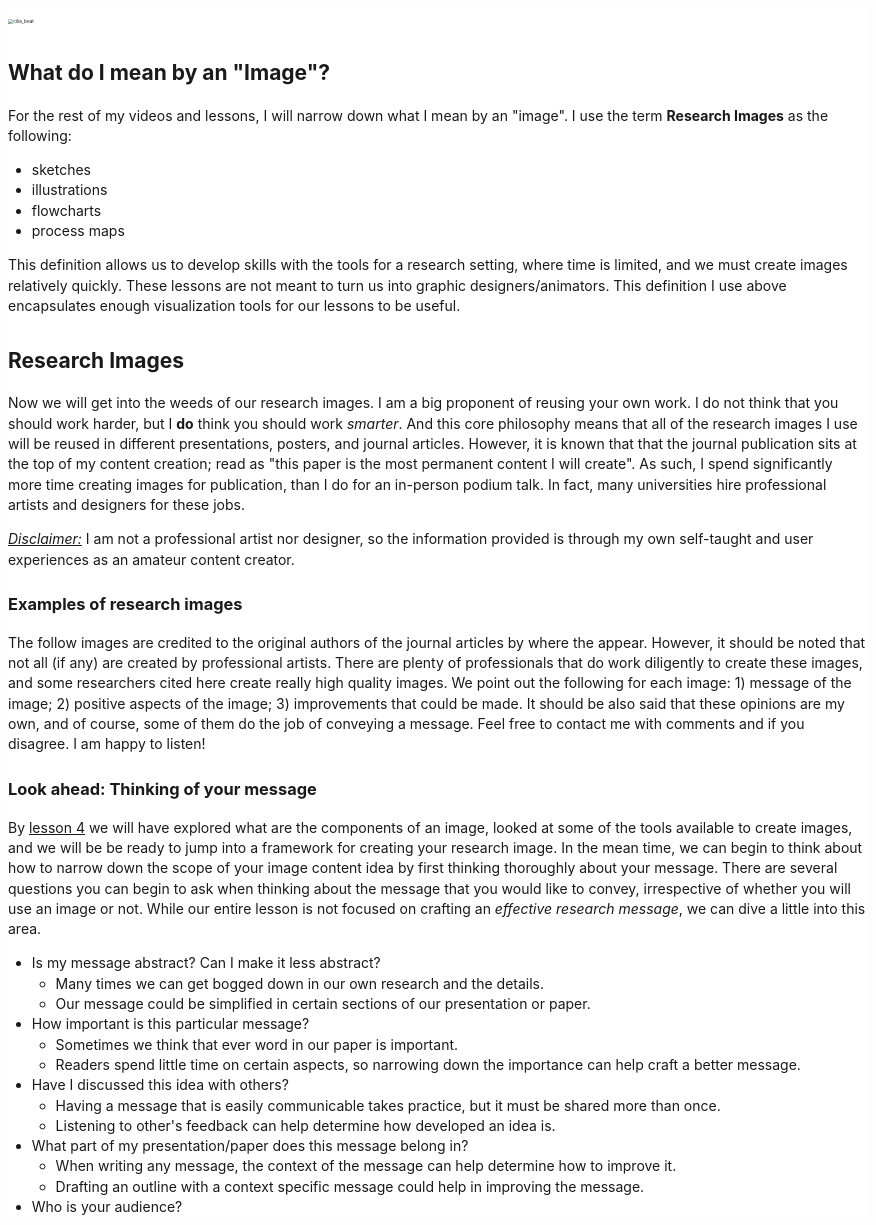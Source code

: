 <img src="img/cilia_beat.png" alt="cilia_beat" style="zoom: 33%;" />

## What do I mean by an "Image"?

For the rest of my videos and lessons, I will narrow down what I mean by an "image". I use the term **Research Images** as the following:

- sketches
- illustrations
- flowcharts
- process maps

This definition allows us to develop skills with the tools for a research setting, where time is limited, and we must create images relatively quickly. These lessons are not meant to turn us into graphic designers/animators. This definition I use above encapsulates enough visualization tools for our lessons to be useful.

## Research Images

Now we will get into the weeds of our research images. I am a big proponent of reusing your own work. I do not think that you should work harder, but I **do** think you should work *smarter*. And this core philosophy means that all of the research images I use will be reused in different presentations, posters, and journal articles. However, it is known that that the journal publication sits at the top of my content creation; read as "this paper is the most permanent content I will create". As such, I spend significantly more time creating images for publication, than I do for an in-person podium talk. In fact, many universities hire professional artists and designers for these jobs.

*<u>Disclaimer:</u>* I am not a professional artist nor designer, so the information provided is through my own self-taught and user experiences as an amateur content creator.

### Examples of research images

The follow images are credited to the original authors of the journal articles by where the appear. However, it should be noted that not all (if any) are created by professional artists. There are plenty of professionals that do work diligently to create these images, and some researchers cited here create really high quality images. We point out the following for each image: 1) message of the image; 2) positive aspects of the image; 3) improvements that could be made. It should be also said that these opinions are my own, and of course, some of them do the job of conveying a message. Feel free to contact me with comments and if you disagree. I am happy to listen! 

### Look ahead: Thinking of your message

By [lesson 4](lesson-04.html) we will have explored what are the components of an image, looked at some of the tools available to create images, and we will be be ready to jump into a framework for creating your research image. In the mean time, we can begin to think about how to narrow down the scope of your image content idea by first thinking thoroughly about your message. There are several questions you can begin to ask when thinking about the message that you would like to convey, irrespective of whether you will use an image or not. While our entire lesson is not focused on crafting an *effective research message*, we can dive a little into this area.

- Is my message abstract? Can I make it less abstract?
  - Many times we can get bogged down in our own research and the details. 
  - Our message could be simplified in certain sections of our presentation or paper. 
- How important is this particular message?
  - Sometimes we think that ever word in our paper is important.
  - Readers spend little time on certain aspects, so narrowing down the importance can help craft a better message.
- Have I discussed this idea with others?
  - Having a message that is easily communicable takes practice, but it must be shared more than once.
  - Listening to other's feedback can help determine how developed an idea is.
- What part of my presentation/paper does this message belong in?
  - When writing any message, the context of the message can help determine how to improve it.
  - Drafting an outline with a context specific message could help in improving the message.
- Who is your audience?